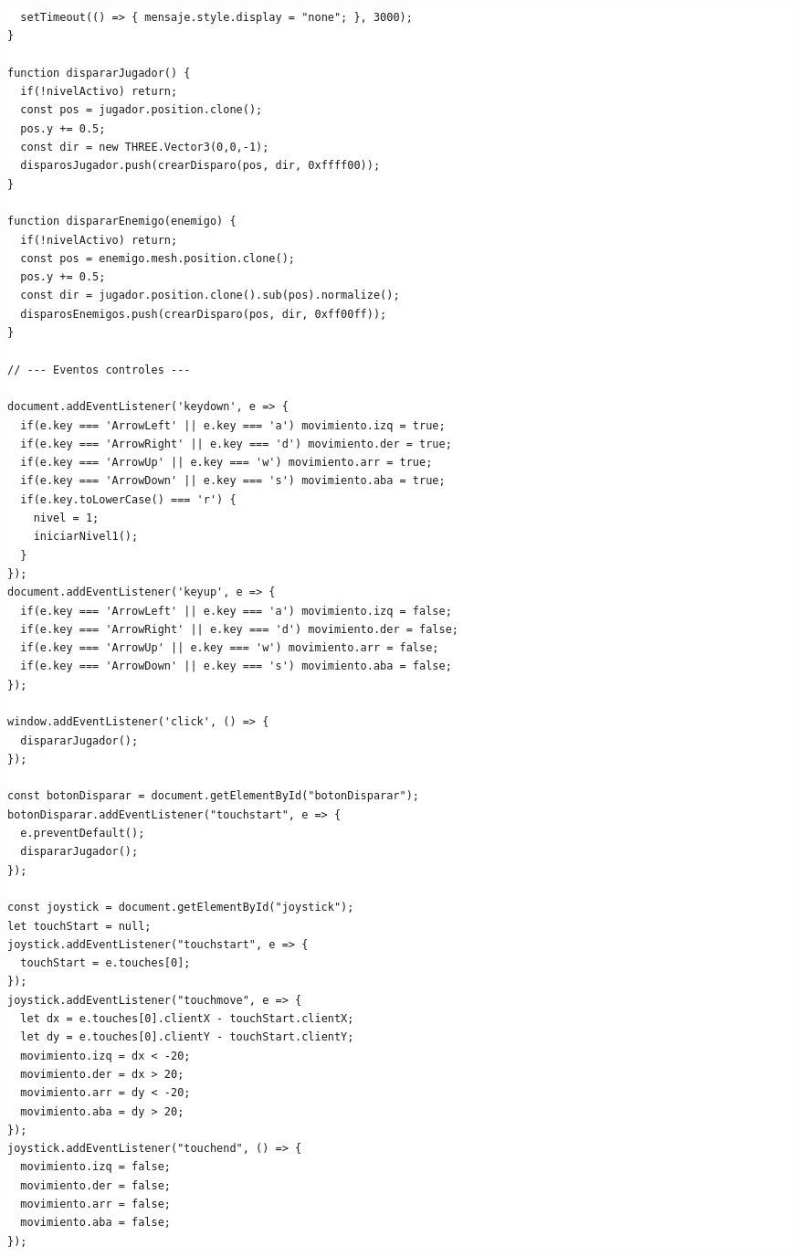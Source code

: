       setTimeout(() => { mensaje.style.display = "none"; }, 3000);
    }

    function dispararJugador() {
      if(!nivelActivo) return;
      const pos = jugador.position.clone();
      pos.y += 0.5;
      const dir = new THREE.Vector3(0,0,-1);
      disparosJugador.push(crearDisparo(pos, dir, 0xffff00));
    }

    function dispararEnemigo(enemigo) {
      if(!nivelActivo) return;
      const pos = enemigo.mesh.position.clone();
      pos.y += 0.5;
      const dir = jugador.position.clone().sub(pos).normalize();
      disparosEnemigos.push(crearDisparo(pos, dir, 0xff00ff));
    }

    // --- Eventos controles ---

    document.addEventListener('keydown', e => {
      if(e.key === 'ArrowLeft' || e.key === 'a') movimiento.izq = true;
      if(e.key === 'ArrowRight' || e.key === 'd') movimiento.der = true;
      if(e.key === 'ArrowUp' || e.key === 'w') movimiento.arr = true;
      if(e.key === 'ArrowDown' || e.key === 's') movimiento.aba = true;
      if(e.key.toLowerCase() === 'r') {
        nivel = 1;
        iniciarNivel1();
      }
    });
    document.addEventListener('keyup', e => {
      if(e.key === 'ArrowLeft' || e.key === 'a') movimiento.izq = false;
      if(e.key === 'ArrowRight' || e.key === 'd') movimiento.der = false;
      if(e.key === 'ArrowUp' || e.key === 'w') movimiento.arr = false;
      if(e.key === 'ArrowDown' || e.key === 's') movimiento.aba = false;
    });

    window.addEventListener('click', () => {
      dispararJugador();
    });

    const botonDisparar = document.getElementById("botonDisparar");
    botonDisparar.addEventListener("touchstart", e => {
      e.preventDefault();
      dispararJugador();
    });

    const joystick = document.getElementById("joystick");
    let touchStart = null;
    joystick.addEventListener("touchstart", e => {
      touchStart = e.touches[0];
    });
    joystick.addEventListener("touchmove", e => {
      let dx = e.touches[0].clientX - touchStart.clientX;
      let dy = e.touches[0].clientY - touchStart.clientY;
      movimiento.izq = dx < -20;
      movimiento.der = dx > 20;
      movimiento.arr = dy < -20;
      movimiento.aba = dy > 20;
    });
    joystick.addEventListener("touchend", () => {
      movimiento.izq = false;
      movimiento.der = false;
      movimiento.arr = false;
      movimiento.aba = false;
    });